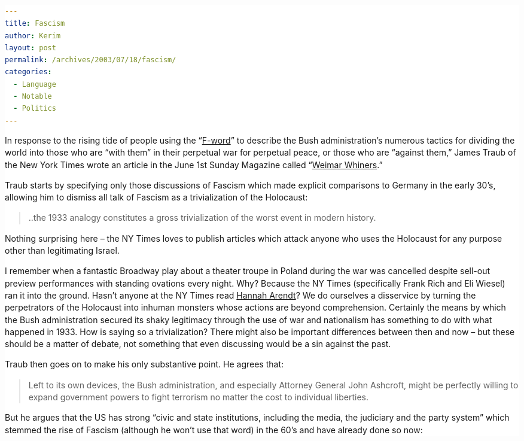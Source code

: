 ```yaml
---
title: Fascism
author: Kerim
layout: post
permalink: /archives/2003/07/18/fascism/
categories:
  - Language
  - Notable
  - Politics
---
```

In response to the rising tide of people using the &#8220;<a href="http://www.alternet.org/story.html?StoryID=15867" onclick="_gaq.push(['_trackEvent', 'outbound-article', 'http://www.alternet.org/story.html?StoryID=15867', 'F-word']);" >F-word</a>&#8221; to describe the Bush administration&#8217;s numerous tactics for dividing the world into those who are &#8220;with them&#8221; in their perpetual war for perpetual peace, or those who are &#8220;against them,&#8221; James Traub of the New York Times wrote an article in the June 1st Sunday Magazine called &#8220;<a href="http://209.157.64.200/focus/f-news/920548/posts" onclick="_gaq.push(['_trackEvent', 'outbound-article', 'http://209.157.64.200/focus/f-news/920548/posts', 'Weimar Whiners']);" >Weimar Whiners</a>.&#8221;

Traub starts by specifying only those discussions of Fascism which made explicit comparisons to Germany in the early 30&#8217;s, allowing him to dismiss all talk of Fascism as a trivialization of the Holocaust:


>   ..the 1933 analogy constitutes a gross trivialization of the worst event in modern history.


Nothing surprising here &#8211; the NY Times loves to publish articles which attack anyone who uses the Holocaust for any purpose other than legitimating Israel.  


  
I remember when a fantastic Broadway play about a theater troupe in Poland during the war was cancelled despite sell-out preview performances with standing ovations every night. Why? Because the NY Times (specifically Frank Rich and Eli Wiesel) ran it into the ground. Hasn&#8217;t anyone at the NY Times read <a href="http://directory.google.com/Top/Society/Philosophy/Philosophers/Arendt,_Hannah/?tc=1" onclick="_gaq.push(['_trackEvent', 'outbound-article', 'http://directory.google.com/Top/Society/Philosophy/Philosophers/Arendt,_Hannah/?tc=1', 'Hannah Arendt']);" >Hannah Arendt</a>? We do ourselves a disservice by turning the perpetrators of the Holocaust into inhuman monsters whose actions are beyond comprehension. Certainly the means by which the Bush administration secured its shaky legitimacy through the use of war and nationalism has something to do with what happened in 1933. How is saying so a trivialization? There might also be important differences between then and now &#8211; but these should be a matter of debate, not something that even discussing would be a sin against the past.

Traub then goes on to make his only substantive point. He agrees that:


>   Left to its own devices, the Bush administration, and especially Attorney General John Ashcroft, might be perfectly willing to expand government powers to fight terrorism no matter the cost to individual liberties.


But he argues that the US has strong &#8220;civic and state institutions, including the media, the judiciary and the party system&#8221; which stemmed the rise of Fascism (although he won&#8217;t use that word) in the 60&#8217;s and have already done so now:
